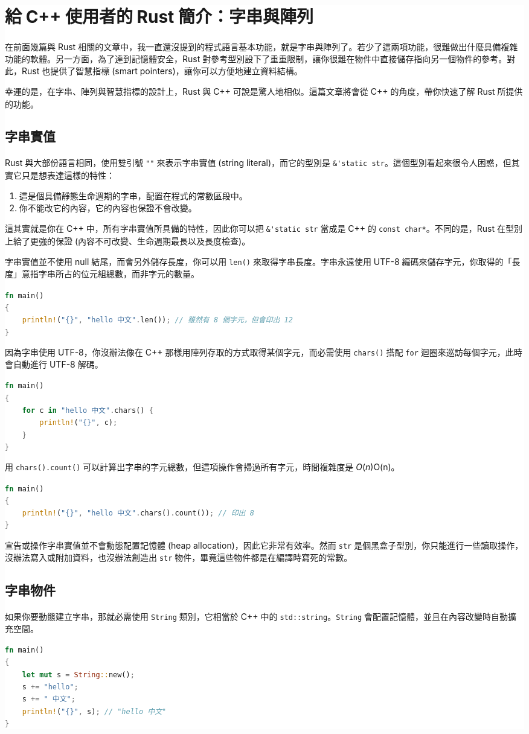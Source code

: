 # 給 C++ 使用者的 Rust 簡介：字串與陣列

在前面幾篇與 Rust 相關的文章中，我一直還沒提到的程式語言基本功能，就是字串與陣列了。若少了這兩項功能，很難做出什麼具備複雜功能的軟體。另一方面，為了達到記憶體安全，Rust 對參考型別設下了重重限制，讓你很難在物件中直接儲存指向另一個物件的參考。對此，Rust 也提供了智慧指標 (smart pointers)，讓你可以方便地建立資料結構。

幸運的是，在字串、陣列與智慧指標的設計上，Rust 與 C++ 可說是驚人地相似。這篇文章將會從 C++ 的角度，帶你快速了解 Rust 所提供的功能。



## 字串實值

Rust 與大部份語言相同，使用雙引號 `""` 來表示字串實值 (string literal)，而它的型別是 `&'static str`。這個型別看起來很令人困惑，但其實它只是想表達這樣的特性：

1. 這是個具備靜態生命週期的字串，配置在程式的常數區段中。
2. 你不能改它的內容，它的內容也保證不會改變。

這其實就是你在 C++ 中，所有字串實值所具備的特性，因此你可以把 `&'static str` 當成是 C++ 的 `const char*`。不同的是，Rust 在型別上給了更強的保證 (內容不可改變、生命週期最長以及長度檢查)。

字串實值並不使用 null 結尾，而會另外儲存長度，你可以用 `len()` 來取得字串長度。字串永遠使用 UTF-8 編碼來儲存字元，你取得的「長度」意指字串所占的位元組總數，而非字元的數量。

```rust
fn main()
{
    println!("{}", "hello 中文".len()); // 雖然有 8 個字元，但會印出 12
}
```

因為字串使用 UTF-8，你沒辦法像在 C++ 那樣用陣列存取的方式取得某個字元，而必需使用 `chars()` 搭配 `for` 迴圈來巡訪每個字元，此時會自動進行 UTF-8 解碼。

```rust
fn main()
{
    for c in "hello 中文".chars() {
        println!("{}", c);
    }
}
```

用 `chars().count()` 可以計算出字串的字元總數，但這項操作會掃過所有字元，時間複雜度是 *O*(*n*)O(n)。

```rust
fn main()
{
    println!("{}", "hello 中文".chars().count()); // 印出 8
}
```

宣告或操作字串實值並不會動態配置記憶體 (heap allocation)，因此它非常有效率。然而 `str` 是個黑盒子型別，你只能進行一些讀取操作，沒辦法寫入或附加資料，也沒辦法創造出 `str` 物件，畢竟這些物件都是在編譯時寫死的常數。

## 字串物件

如果你要動態建立字串，那就必需使用 `String` 類別，它相當於 C++ 中的 `std::string`。`String` 會配置記憶體，並且在內容改變時自動擴充空間。

```rust
fn main()
{
    let mut s = String::new();
    s += "hello";
    s += " 中文";
    println!("{}", s); // "hello 中文"
}
```
